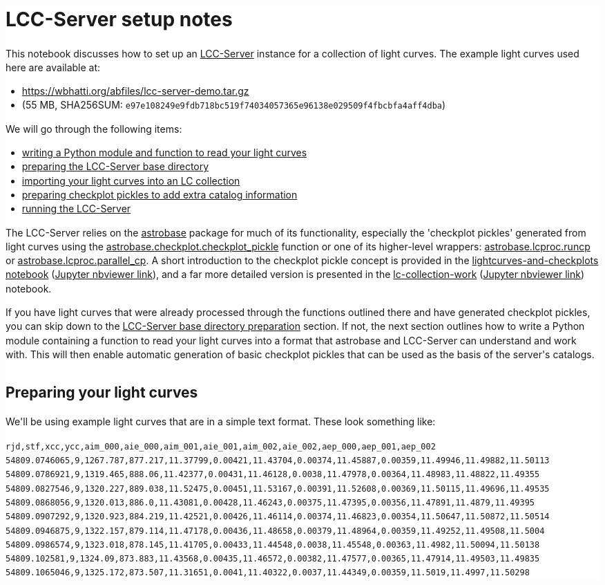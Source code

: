 
# LCC-Server setup notes

This notebook discusses how to set up an [LCC-Server](https://github.com/waqasbhatti/lcc-server) instance for a collection of light curves. The example light curves used here are available at:

- <https://wbhatti.org/abfiles/lcc-server-demo.tar.gz> 
- (55 MB, SHA256SUM: `e97e108249e9fdb718bc519f74034057365e96138e029509f4fbcbfa4aff4dba`)

We will go through the following items:

- [writing a Python module and function to read your light curves](#Preparing-your-light-curves)
- [preparing the LCC-Server base directory](#Preparing-the-LCC-Server-base-directory)
- [importing your light curves into an LC collection](#Importing-your-light-curves)
- [preparing checkplot pickles to add extra catalog information](#Preparing-and-importing-checkplot-pickles)
- [running the LCC-Server](#Running-the-LCC-Server)

The LCC-Server relies on the [astrobase](https://github.com/waqasbhatti/astrobase) package for much of its functionality, especially the 'checkplot pickles' generated from light curves using the [astrobase.checkplot.checkplot_pickle](https://github.com/waqasbhatti/astrobase/blob/f4ac4fc308ee8473de0ec9d57dd97db82b04b927/astrobase/checkplot.py#L3419) function or one of its higher-level wrappers: [astrobase.lcproc.runcp](https://github.com/waqasbhatti/astrobase/blob/f4ac4fc308ee8473de0ec9d57dd97db82b04b927/astrobase/lcproc.py#L4104) or [astrobase.lcproc.parallel_cp](https://github.com/waqasbhatti/astrobase/blob/f4ac4fc308ee8473de0ec9d57dd97db82b04b927/astrobase/lcproc.py#L4410). A short introduction to the checkplot pickle concept is provided in the [lightcurves-and-checkplots notebook](https://github.com/waqasbhatti/astrobase-notebooks/blob/master/lightcurves-and-checkplots.ipynb) ([Jupyter nbviewer link](https://nbviewer.jupyter.org/github/waqasbhatti/astrobase-notebooks/blob/master/lightcurves-and-checkplots.ipynb)), and a far more detailed version is presented in the [lc-collection-work](https://github.com/waqasbhatti/astrobase-notebooks/blob/master/lc-collection-work.ipynb) ([Jupyter nbviewer link](https://nbviewer.jupyter.org/github/waqasbhatti/astrobase-notebooks/blob/master/lc-collection-work.ipynb)) notebook. 

If you have light curves that were already processed through the functions outlined there and have generated checkplot pickles, you can skip down to the [LCC-Server base directory preparation](#Preparing-the-LCC-Server-base-directory) section. If not, the next section outlines how to write a Python module containing a function to read your light curves into a format that astrobase and LCC-Server can understand and work with. This will then enable automatic generation of basic checkplot pickles that can be used as the basis of the server's catalogs.

## Preparing your light curves

We'll be using example light curves that are in a simple text format. These look something like:

```
rjd,stf,xcc,ycc,aim_000,aie_000,aim_001,aie_001,aim_002,aie_002,aep_000,aep_001,aep_002
54809.0746065,9,1267.787,877.217,11.37799,0.00421,11.43704,0.00374,11.45887,0.00359,11.49946,11.49882,11.50113
54809.0786921,9,1319.465,888.06,11.42377,0.00431,11.46128,0.0038,11.47978,0.00364,11.48983,11.48822,11.49355
54809.0827546,9,1320.227,889.038,11.52475,0.00451,11.53167,0.00391,11.52608,0.00369,11.50115,11.49696,11.49535
54809.0868056,9,1320.013,886.0,11.43081,0.00428,11.46243,0.00375,11.47395,0.00356,11.47891,11.4879,11.49395
54809.0907292,9,1320.923,884.219,11.42521,0.00426,11.46114,0.00374,11.46823,0.00354,11.50647,11.50872,11.50514
54809.0946875,9,1322.157,879.114,11.47178,0.00436,11.48658,0.00379,11.48964,0.00359,11.49252,11.49508,11.5004
54809.0986574,9,1323.018,878.145,11.41705,0.00433,11.44548,0.0038,11.45548,0.00363,11.4982,11.50094,11.50138
54809.102581,9,1324.09,873.883,11.43568,0.00435,11.46572,0.00382,11.47577,0.00365,11.47914,11.49503,11.49835
54809.1065046,9,1325.172,873.507,11.31651,0.0041,11.40322,0.0037,11.44349,0.00359,11.5019,11.4997,11.50298
```
